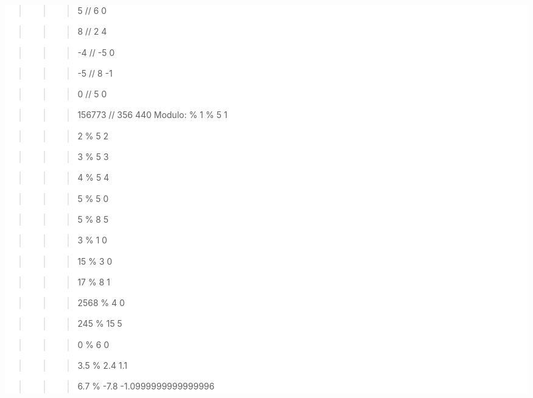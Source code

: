 >>> 5 // 6
0

>>> 8 // 2
4

>>> -4 // -5
0

>>> -5 // 8
-1

>>> 0 // 5
0

>>> 156773 // 356
440
Modulo: %
>>> 1 % 5
1

>>> 2 % 5
2

>>> 3 % 5
3

>>> 4 % 5
4

>>> 5 % 5
0

>>> 5 % 8
5

>>> 3 % 1
0

>>> 15 % 3
0

>>> 17 % 8
1

>>> 2568 % 4
0

>>> 245 % 15
5

>>> 0 % 6
0

>>> 3.5 % 2.4
1.1

>>> 6.7 % -7.8
-1.0999999999999996
